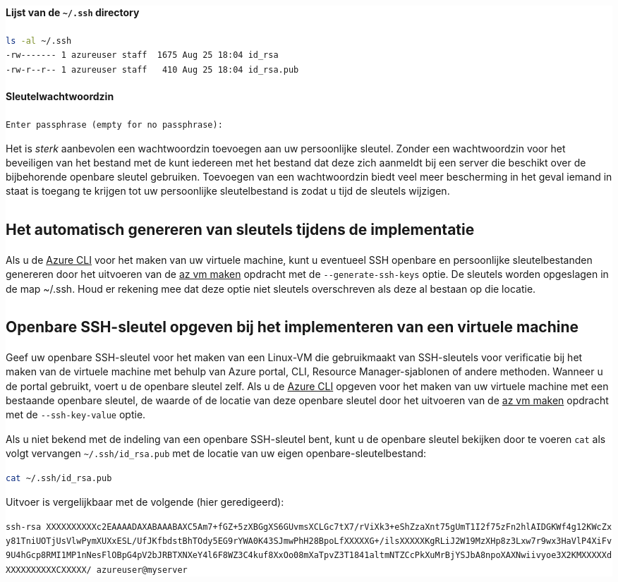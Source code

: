 #### <a name="list-of-the-ssh-directory"></a>Lijst van de `~/.ssh` directory

```bash
ls -al ~/.ssh
-rw------- 1 azureuser staff  1675 Aug 25 18:04 id_rsa
-rw-r--r-- 1 azureuser staff   410 Aug 25 18:04 id_rsa.pub
```

#### <a name="key-passphrase"></a>Sleutelwachtwoordzin

`Enter passphrase (empty for no passphrase):`

Het is *sterk* aanbevolen een wachtwoordzin toevoegen aan uw persoonlijke sleutel. Zonder een wachtwoordzin voor het beveiligen van het bestand met de kunt iedereen met het bestand dat deze zich aanmeldt bij een server die beschikt over de bijbehorende openbare sleutel gebruiken. Toevoegen van een wachtwoordzin biedt veel meer bescherming in het geval iemand in staat is toegang te krijgen tot uw persoonlijke sleutelbestand is zodat u tijd de sleutels wijzigen.

## <a name="generate-keys-automatically-during-deployment"></a>Het automatisch genereren van sleutels tijdens de implementatie

Als u de [Azure CLI](/cli/azure) voor het maken van uw virtuele machine, kunt u eventueel SSH openbare en persoonlijke sleutelbestanden genereren door het uitvoeren van de [az vm maken](/cli/azure/vm) opdracht met de `--generate-ssh-keys` optie. De sleutels worden opgeslagen in de map ~/.ssh. Houd er rekening mee dat deze optie niet sleutels overschreven als deze al bestaan op die locatie.

## <a name="provide-ssh-public-key-when-deploying-a-vm"></a>Openbare SSH-sleutel opgeven bij het implementeren van een virtuele machine

Geef uw openbare SSH-sleutel voor het maken van een Linux-VM die gebruikmaakt van SSH-sleutels voor verificatie bij het maken van de virtuele machine met behulp van Azure portal, CLI, Resource Manager-sjablonen of andere methoden. Wanneer u de portal gebruikt, voert u de openbare sleutel zelf. Als u de [Azure CLI](/cli/azure) opgeven voor het maken van uw virtuele machine met een bestaande openbare sleutel, de waarde of de locatie van deze openbare sleutel door het uitvoeren van de [az vm maken](/cli/azure/vm) opdracht met de `--ssh-key-value` optie. 

Als u niet bekend met de indeling van een openbare SSH-sleutel bent, kunt u de openbare sleutel bekijken door te voeren `cat` als volgt vervangen `~/.ssh/id_rsa.pub` met de locatie van uw eigen openbare-sleutelbestand:

```bash
cat ~/.ssh/id_rsa.pub
```

Uitvoer is vergelijkbaar met de volgende (hier geredigeerd):

```
ssh-rsa XXXXXXXXXXc2EAAAADAXABAAABAXC5Am7+fGZ+5zXBGgXS6GUvmsXCLGc7tX7/rViXk3+eShZzaXnt75gUmT1I2f75zFn2hlAIDGKWf4g12KWcZxy81TniUOTjUsVlwPymXUXxESL/UfJKfbdstBhTOdy5EG9rYWA0K43SJmwPhH28BpoLfXXXXXG+/ilsXXXXXKgRLiJ2W19MzXHp8z3Lxw7r9wx3HaVlP4XiFv9U4hGcp8RMI1MP1nNesFlOBpG4pV2bJRBTXNXeY4l6F8WZ3C4kuf8XxOo08mXaTpvZ3T1841altmNTZCcPkXuMrBjYSJbA8npoXAXNwiivyoe3X2KMXXXXXdXXXXXXXXXXCXXXXX/ azureuser@myserver
```
